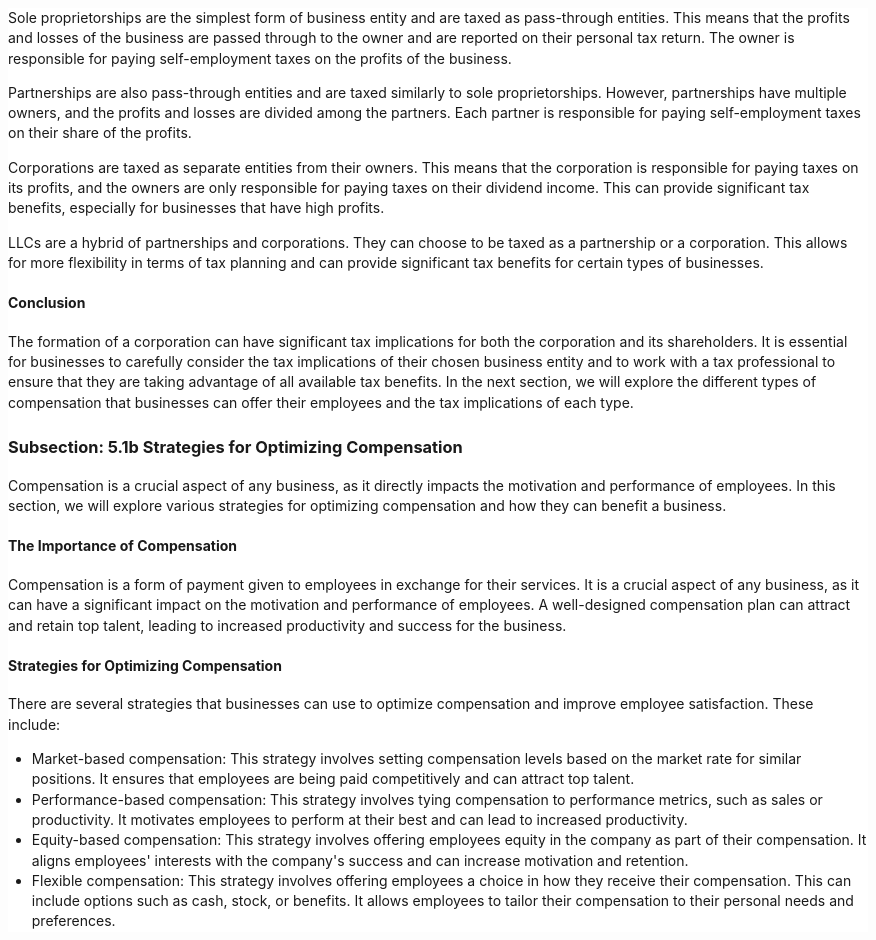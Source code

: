 Sole proprietorships are the simplest form of business entity and are taxed as pass-through entities. This means that the profits and losses of the business are passed through to the owner and are reported on their personal tax return. The owner is responsible for paying self-employment taxes on the profits of the business.

Partnerships are also pass-through entities and are taxed similarly to sole proprietorships. However, partnerships have multiple owners, and the profits and losses are divided among the partners. Each partner is responsible for paying self-employment taxes on their share of the profits.

Corporations are taxed as separate entities from their owners. This means that the corporation is responsible for paying taxes on its profits, and the owners are only responsible for paying taxes on their dividend income. This can provide significant tax benefits, especially for businesses that have high profits.

LLCs are a hybrid of partnerships and corporations. They can choose to be taxed as a partnership or a corporation. This allows for more flexibility in terms of tax planning and can provide significant tax benefits for certain types of businesses.

#### Conclusion

The formation of a corporation can have significant tax implications for both the corporation and its shareholders. It is essential for businesses to carefully consider the tax implications of their chosen business entity and to work with a tax professional to ensure that they are taking advantage of all available tax benefits. In the next section, we will explore the different types of compensation that businesses can offer their employees and the tax implications of each type.





### Subsection: 5.1b Strategies for Optimizing Compensation

Compensation is a crucial aspect of any business, as it directly impacts the motivation and performance of employees. In this section, we will explore various strategies for optimizing compensation and how they can benefit a business.

#### The Importance of Compensation

Compensation is a form of payment given to employees in exchange for their services. It is a crucial aspect of any business, as it can have a significant impact on the motivation and performance of employees. A well-designed compensation plan can attract and retain top talent, leading to increased productivity and success for the business.

#### Strategies for Optimizing Compensation

There are several strategies that businesses can use to optimize compensation and improve employee satisfaction. These include:

- Market-based compensation: This strategy involves setting compensation levels based on the market rate for similar positions. It ensures that employees are being paid competitively and can attract top talent.
- Performance-based compensation: This strategy involves tying compensation to performance metrics, such as sales or productivity. It motivates employees to perform at their best and can lead to increased productivity.
- Equity-based compensation: This strategy involves offering employees equity in the company as part of their compensation. It aligns employees' interests with the company's success and can increase motivation and retention.
- Flexible compensation: This strategy involves offering employees a choice in how they receive their compensation. This can include options such as cash, stock, or benefits. It allows employees to tailor their compensation to their personal needs and preferences.
